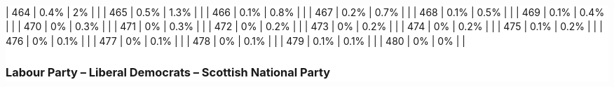 | 464 | 0.4% | 2% |  |
| 465 | 0.5% | 1.3% |  |
| 466 | 0.1% | 0.8% |  |
| 467 | 0.2% | 0.7% |  |
| 468 | 0.1% | 0.5% |  |
| 469 | 0.1% | 0.4% |  |
| 470 | 0% | 0.3% |  |
| 471 | 0% | 0.3% |  |
| 472 | 0% | 0.2% |  |
| 473 | 0% | 0.2% |  |
| 474 | 0% | 0.2% |  |
| 475 | 0.1% | 0.2% |  |
| 476 | 0% | 0.1% |  |
| 477 | 0% | 0.1% |  |
| 478 | 0% | 0.1% |  |
| 479 | 0.1% | 0.1% |  |
| 480 | 0% | 0% |  |

### Labour Party – Liberal Democrats – Scottish National Party
